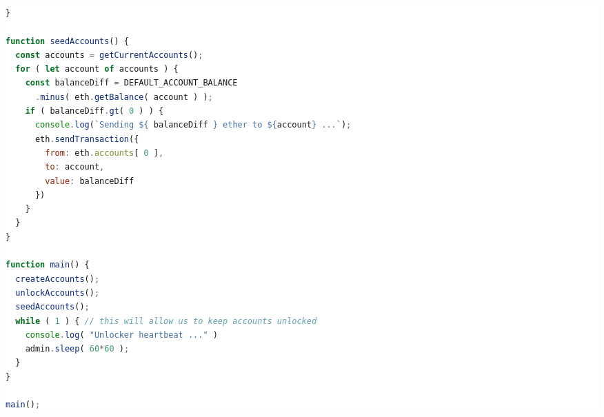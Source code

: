 ``` js
}

function seedAccounts() {
  const accounts = getCurrentAccounts();
  for ( let account of accounts ) {
    const balanceDiff = DEFAULT_ACCOUNT_BALANCE
      .minus( eth.getBalance( account ) );
    if ( balanceDiff.gt( 0 ) ) {
      console.log(`Sending ${ balanceDiff } ether to ${account} ...`);
      eth.sendTransaction({
        from: eth.accounts[ 0 ],
        to: account,
        value: balanceDiff
      })
    }
  }
}

function main() {
  createAccounts();
  unlockAccounts();
  seedAccounts();
  while ( 1 ) { // this will allow us to keep accounts unlocked
    console.log( "Unlocker heartbeat ..." )
    admin.sleep( 60*60 );
  }
}

main();
```